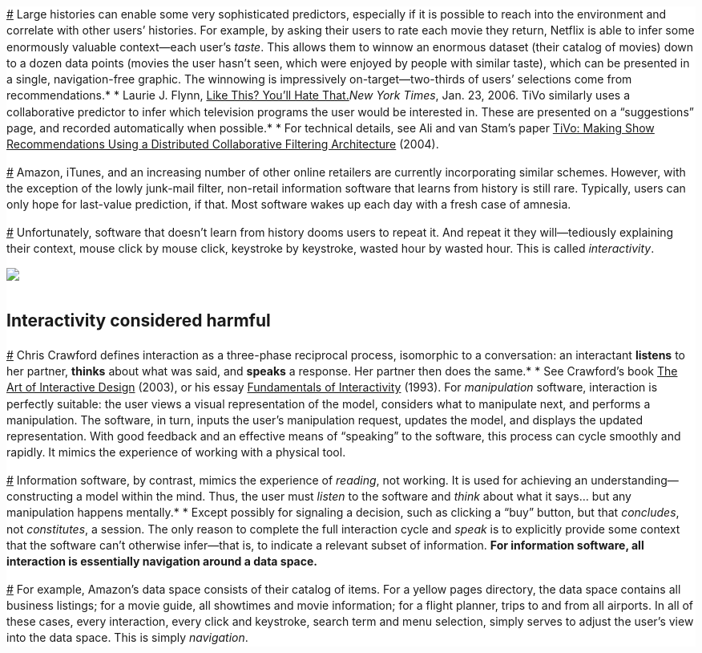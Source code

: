 [#](#p151) Large histories can enable some very sophisticated predictors, especially if it is possible to reach into the environment and correlate with other users’ histories. For example, by asking their users to rate each movie they return, Netflix is able to infer some enormously valuable context—each user’s _taste_. This allows them to winnow an enormous dataset (their catalog of movies) down to a dozen data points (movies the user hasn’t seen, which were enjoyed by people with similar taste), which can be presented in a single, navigation-free graphic. The winnowing is impressively on-target—two-thirds of users’ selections come from recommendations.\* \* Laurie J. Flynn, [Like This? You’ll Hate That.](http://www.nytimes.com/2006/01/23/technology/23recommend.html)_New York Times_, Jan. 23, 2006. TiVo similarly uses a collaborative predictor to infer which television programs the user would be interested in. These are presented on a “suggestions” page, and recorded automatically when possible.\* \* For technical details, see Ali and van Stam’s paper [TiVo: Making Show Recommendations Using a Distributed Collaborative Filtering Architecture](http://portal.acm.org/citation.cfm?id=1014052.1014097) (2004).

[#](#p152) Amazon, iTunes, and an increasing number of other online retailers are currently incorporating similar schemes. However, with the exception of the lowly junk-mail filter, non-retail information software that learns from history is still rare. Typically, users can only hope for last-value prediction, if that. Most software wakes up each day with a fresh case of amnesia.

[#](#p153) Unfortunately, software that doesn’t learn from history dooms users to repeat it. And repeat it they will—tediously explaining their context, mouse click by mouse click, keystroke by keystroke, wasted hour by wasted hour. This is called _interactivity_.

![](http://worrydream.com/MagicInk/p/logo_interactivity.png)

## Interactivity considered harmful

[#](#p154) Chris Crawford defines interaction as a three-phase reciprocal process, isomorphic to a conversation: an interactant **listens** to her partner, **thinks** about what was said, and **speaks** a response. Her partner then does the same.\* \* See Crawford’s book [The Art of Interactive Design](http://www.amazon.com/gp/product/1886411840) (2003), or his essay [Fundamentals of Interactivity](http://www.erasmatazz.com/library/the-journal-of-computer/jcgd-volume-7/fundamentals-of-interactivi.html) (1993). For _manipulation_ software, interaction is perfectly suitable: the user views a visual representation of the model, considers what to manipulate next, and performs a manipulation. The software, in turn, inputs the user’s manipulation request, updates the model, and displays the updated representation. With good feedback and an effective means of “speaking” to the software, this process can cycle smoothly and rapidly. It mimics the experience of working with a physical tool.

[#](#p155) Information software, by contrast, mimics the experience of _reading_, not working. It is used for achieving an understanding—constructing a model within the mind. Thus, the user must _listen_ to the software and _think_ about what it says… but any manipulation happens mentally.\* \* Except possibly for signaling a decision, such as clicking a “buy” button, but that _concludes_, not _constitutes_, a session. The only reason to complete the full interaction cycle and _speak_ is to explicitly provide some context that the software can’t otherwise infer—that is, to indicate a relevant subset of information. **For information software, all interaction is essentially navigation around a data space.**

[#](#p156) For example, Amazon’s data space consists of their catalog of items. For a yellow pages directory, the data space contains all business listings; for a movie guide, all showtimes and movie information; for a flight planner, trips to and from all airports. In all of these cases, every interaction, every click and keystroke, search term and menu selection, simply serves to adjust the user’s view into the data space. This is simply _navigation_.
